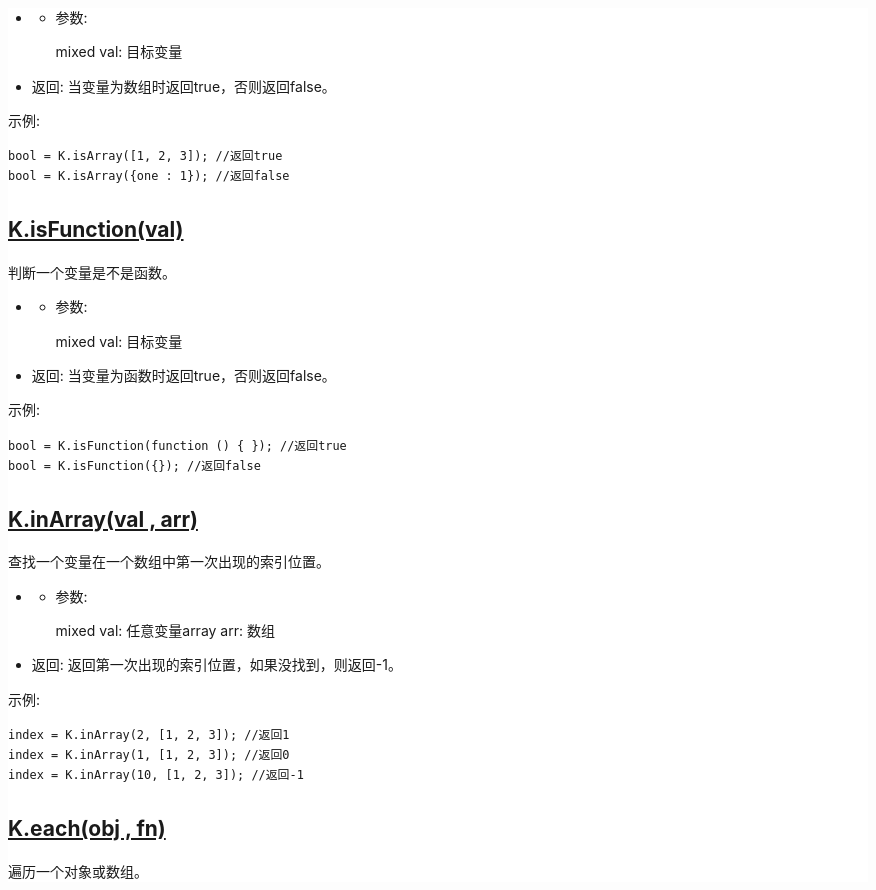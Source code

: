 -   -   参数:

        mixed val: 目标变量

-   返回: 当变量为数组时返回true，否则返回false。

示例:

```
bool = K.isArray([1, 2, 3]); //返回true
bool = K.isArray({one : 1}); //返回false
```



## [K.isFunction(val)](http://kindeditor.net/docs/core.html#id12)

判断一个变量是不是函数。

-   -   参数:

        mixed val: 目标变量

-   返回: 当变量为函数时返回true，否则返回false。

示例:

```
bool = K.isFunction(function () { }); //返回true
bool = K.isFunction({}); //返回false
```



## [K.inArray(val , arr)](http://kindeditor.net/docs/core.html#id13)

查找一个变量在一个数组中第一次出现的索引位置。

-   -   参数:

        mixed val: 任意变量array arr: 数组

-   返回: 返回第一次出现的索引位置，如果没找到，则返回-1。

示例:

```
index = K.inArray(2, [1, 2, 3]); //返回1
index = K.inArray(1, [1, 2, 3]); //返回0
index = K.inArray(10, [1, 2, 3]); //返回-1
```



## [K.each(obj , fn)](http://kindeditor.net/docs/core.html#id14)

遍历一个对象或数组。
